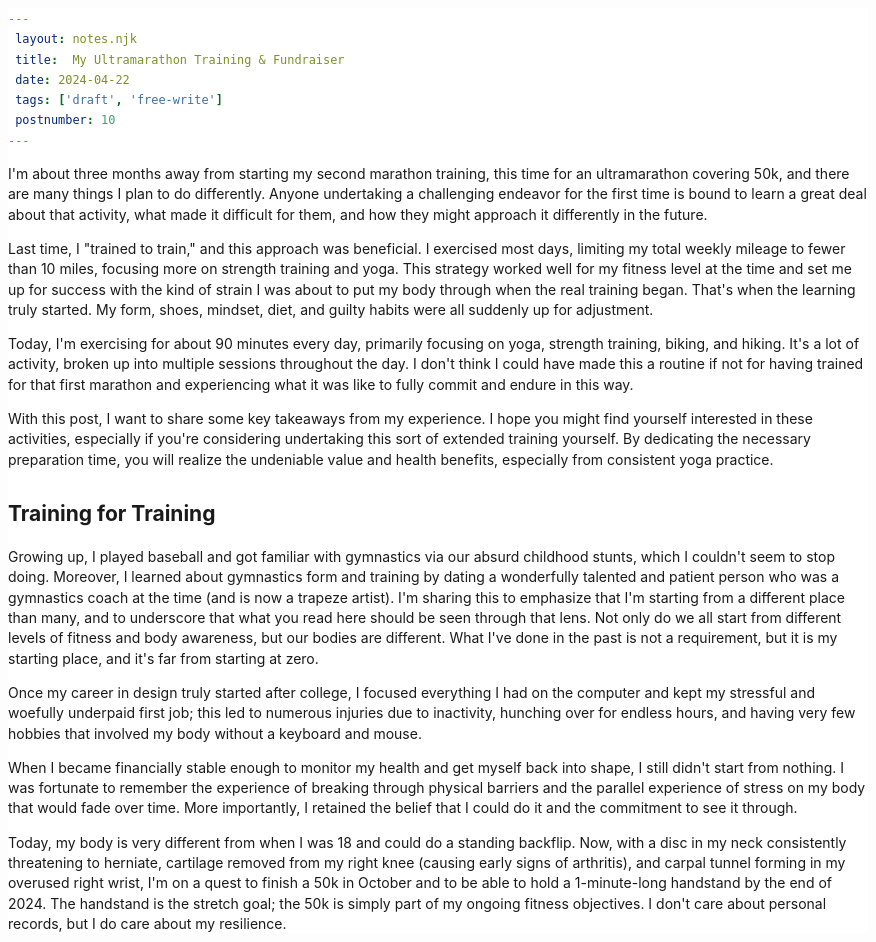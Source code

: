 ```yaml
---
 layout: notes.njk
 title:  My Ultramarathon Training & Fundraiser
 date: 2024-04-22
 tags: ['draft', 'free-write']
 postnumber: 10
---
```


I'm about three months away from starting my second marathon training, this time for an ultramarathon covering 50k, and there are many things I plan to do differently. Anyone undertaking a challenging endeavor for the first time is bound to learn a great deal about that activity, what made it difficult for them, and how they might approach it differently in the future.

Last time, I "trained to train," and this approach was beneficial. I exercised most days, limiting my total weekly mileage to fewer than 10 miles, focusing more on strength training and yoga. This strategy worked well for my fitness level at the time and set me up for success with the kind of strain I was about to put my body through when the real training began. That's when the learning truly started. My form, shoes, mindset, diet, and guilty habits were all suddenly up for adjustment.

Today, I'm exercising for about 90 minutes every day, primarily focusing on yoga, strength training, biking, and hiking. It's a lot of activity, broken up into multiple sessions throughout the day. I don't think I could have made this a routine if not for having trained for that first marathon and experiencing what it was like to fully commit and endure in this way.

With this post, I want to share some key takeaways from my experience. I hope you might find yourself interested in these activities, especially if you're considering undertaking this sort of extended training yourself. By dedicating the necessary preparation time, you will realize the undeniable value and health benefits, especially from consistent yoga practice.


## Training for Training
Growing up, I played baseball and got familiar with gymnastics via our absurd childhood stunts, which I couldn't seem to stop doing. Moreover, I learned about gymnastics form and training by dating a wonderfully talented and patient person who was a gymnastics coach at the time (and is now a trapeze artist). I'm sharing this to emphasize that I'm starting from a different place than many, and to underscore that what you read here should be seen through that lens. Not only do we all start from different levels of fitness and body awareness, but our bodies are different. What I've done in the past is not a requirement, but it is my starting place, and it's far from starting at zero.

Once my career in design truly started after college, I focused everything I had on the computer and kept my stressful and woefully underpaid first job; this led to numerous injuries due to inactivity, hunching over for endless hours, and having very few hobbies that involved my body without a keyboard and mouse.

When I became financially stable enough to monitor my health and get myself back into shape, I still didn't start from nothing. I was fortunate to remember the experience of breaking through physical barriers and the parallel experience of stress on my body that would fade over time. More importantly, I retained the belief that I could do it and the commitment to see it through.

Today, my body is very different from when I was 18 and could do a standing backflip. Now, with a disc in my neck consistently threatening to herniate, cartilage removed from my right knee (causing early signs of arthritis), and carpal tunnel forming in my overused right wrist, I'm on a quest to finish a 50k in October and to be able to hold a 1-minute-long handstand by the end of 2024. The handstand is the stretch goal; the 50k is simply part of my ongoing fitness objectives. I don't care about personal records, but I do care about my resilience.
